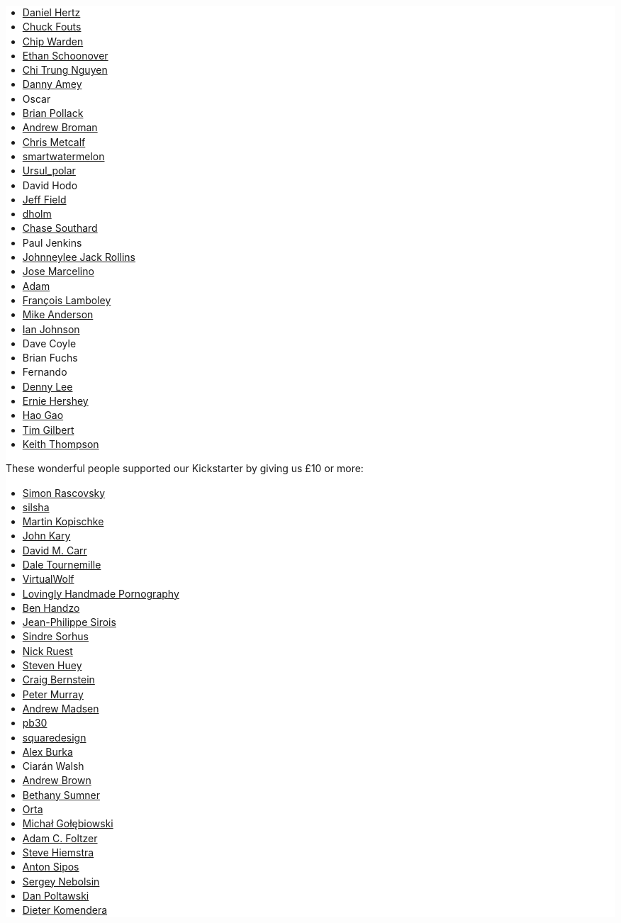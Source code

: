 * [Daniel Hertz](http://www.dhertz.com)
* [Chuck Fouts](https://github.com/gnarl)
* [Chip Warden](https://twitter.com/lgw4)
* [Ethan Schoonover](http://ethanschoonover.com)
* [Chi Trung Nguyen](http://www.napcaesmind.de)
* [Danny Amey](http://www.dannyamey.com/)
* Oscar
* [Brian Pollack](http://www.protovate.com)
* [Andrew Broman](http://cccultura.com)
* [Chris Metcalf](http://chrismetcalf.net)
* [smartwatermelon](http://projectinsomnia.com)
* [Ursul_polar](https://twitter.com/ursul_polar)
* David Hodo
* [Jeff Field](https://twitter.com/jfield)
* [dholm](https://github.com/dholm/)
* [Chase Southard](http://southard.co)
* Paul Jenkins
* [Johnneylee Jack Rollins](https://spaceghost.github.io)
* [Jose Marcelino](http://metavurt.net)
* [Adam](https://example.com)
* [François Lamboley](http://www.frostland.fr/)
* [Mike Anderson](http://mrmikea.com)
* [Ian Johnson](http://ialsotakephotos.com/)
* Dave Coyle
* Brian Fuchs
* Fernando
* [Denny Lee](http://dennyglee.com)
* [Ernie Hershey](http://www.ernie.org)
* [Hao Gao](http://www.haogao.me)
* [Tim Gilbert](https://timgilbert.wordpress.com/)
* [Keith Thompson](http://keiththomps.com)

These wonderful people supported our Kickstarter by giving us £10 or more:

* [Simon Rascovsky](http://teleradiologia.com)
* [silsha](http://felixarndt.de)
* [Martin Kopischke](http://martin.kopischke.net)
* [John Kary](http://johnkary.net)
* [David M. Carr](http://david.carrclan.us)
* [Dale Tournemille](http://www.tournemille.com)
* [VirtualWolf](http://virtualwolf.org)
* [Lovingly Handmade Pornography](http://lovinglyhandmadepornography.com/)
* [Ben Handzo](http://handzo.com)
* [Jean-Philippe Sirois](http://jpsirois.com)
* [Sindre Sorhus](http://sindresorhus.com)
* [Nick Ruest](http://ruebot.net)
* [Steven Huey](https://twitter.com/stevehuey)
* [Craig Bernstein](http://cwb.us/)
* [Peter Murray](http://dltj.org/)
* [Andrew Madsen](http://www.openreelsoftware.com)
* [pb30](http://pb30.com)
* [squaredesign](http://squaredesign.com)
* [Alex Burka](http://www.alexburka.com)
* Ciarán Walsh
* [Andrew Brown](http://pvalu.es)
* [Bethany Sumner](http://www.bethanysumner.com/)
* [Orta](http://orta.io)
* [Michał Gołębiowski](http://mgol.eu)
* [Adam C. Foltzer](http://www.acfoltzer.net/)
* [Steve Hiemstra](http://www.speg.com)
* [Anton Sipos](http://www.softwarefuturism.com)
* [Sergey Nebolsin](http://fedot.com)
* [Dan Poltawski](http://blog.danpoltawski.co.uk)
* [Dieter Komendera](http://www.komendera.com/)